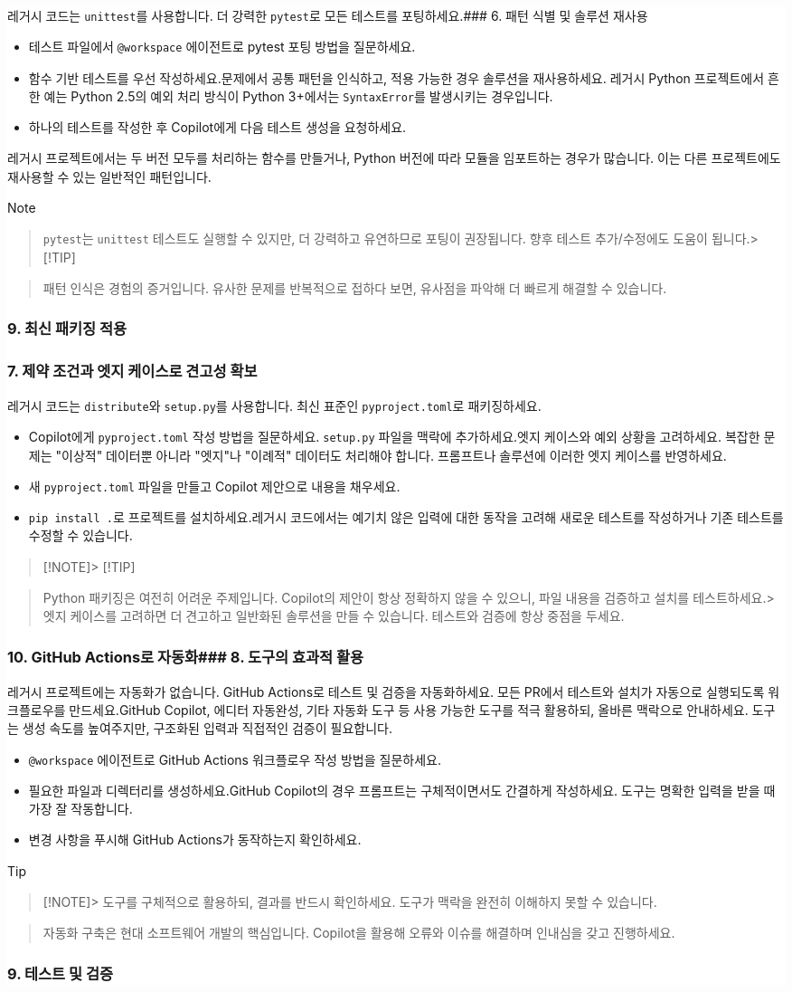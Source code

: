 레거시 코드는 `unittest`를 사용합니다. 더 강력한 `pytest`로 모든 테스트를 포팅하세요.### 6. 패턴 식별 및 솔루션 재사용

- 테스트 파일에서 `@workspace` 에이전트로 pytest 포팅 방법을 질문하세요.

- 함수 기반 테스트를 우선 작성하세요.문제에서 공통 패턴을 인식하고, 적용 가능한 경우 솔루션을 재사용하세요. 레거시 Python 프로젝트에서 흔한 예는 Python 2.5의 예외 처리 방식이 Python 3+에서는 `SyntaxError`를 발생시키는 경우입니다.

- 하나의 테스트를 작성한 후 Copilot에게 다음 테스트 생성을 요청하세요.

레거시 프로젝트에서는 두 버전 모두를 처리하는 함수를 만들거나, Python 버전에 따라 모듈을 임포트하는 경우가 많습니다. 이는 다른 프로젝트에도 재사용할 수 있는 일반적인 패턴입니다.

> [!NOTE]

> `pytest`는 `unittest` 테스트도 실행할 수 있지만, 더 강력하고 유연하므로 포팅이 권장됩니다. 향후 테스트 추가/수정에도 도움이 됩니다.> [!TIP]

> 패턴 인식은 경험의 증거입니다. 유사한 문제를 반복적으로 접하다 보면, 유사점을 파악해 더 빠르게 해결할 수 있습니다.

### 9. 최신 패키징 적용

### 7. 제약 조건과 엣지 케이스로 견고성 확보

레거시 코드는 `distribute`와 `setup.py`를 사용합니다. 최신 표준인 `pyproject.toml`로 패키징하세요.

- Copilot에게 `pyproject.toml` 작성 방법을 질문하세요. `setup.py` 파일을 맥락에 추가하세요.엣지 케이스와 예외 상황을 고려하세요. 복잡한 문제는 "이상적" 데이터뿐 아니라 "엣지"나 "이례적" 데이터도 처리해야 합니다. 프롬프트나 솔루션에 이러한 엣지 케이스를 반영하세요.

- 새 `pyproject.toml` 파일을 만들고 Copilot 제안으로 내용을 채우세요.

- `pip install .`로 프로젝트를 설치하세요.레거시 코드에서는 예기치 않은 입력에 대한 동작을 고려해 새로운 테스트를 작성하거나 기존 테스트를 수정할 수 있습니다.



> [!NOTE]> [!TIP]

> Python 패키징은 여전히 어려운 주제입니다. Copilot의 제안이 항상 정확하지 않을 수 있으니, 파일 내용을 검증하고 설치를 테스트하세요.> 엣지 케이스를 고려하면 더 견고하고 일반화된 솔루션을 만들 수 있습니다. 테스트와 검증에 항상 중점을 두세요.



### 10. GitHub Actions로 자동화### 8. 도구의 효과적 활용



레거시 프로젝트에는 자동화가 없습니다. GitHub Actions로 테스트 및 검증을 자동화하세요. 모든 PR에서 테스트와 설치가 자동으로 실행되도록 워크플로우를 만드세요.GitHub Copilot, 에디터 자동완성, 기타 자동화 도구 등 사용 가능한 도구를 적극 활용하되, 올바른 맥락으로 안내하세요. 도구는 생성 속도를 높여주지만, 구조화된 입력과 직접적인 검증이 필요합니다.

- `@workspace` 에이전트로 GitHub Actions 워크플로우 작성 방법을 질문하세요.

- 필요한 파일과 디렉터리를 생성하세요.GitHub Copilot의 경우 프롬프트는 구체적이면서도 간결하게 작성하세요. 도구는 명확한 입력을 받을 때 가장 잘 작동합니다.

- 변경 사항을 푸시해 GitHub Actions가 동작하는지 확인하세요.

> [!TIP]

> [!NOTE]> 도구를 구체적으로 활용하되, 결과를 반드시 확인하세요. 도구가 맥락을 완전히 이해하지 못할 수 있습니다.

> 자동화 구축은 현대 소프트웨어 개발의 핵심입니다. Copilot을 활용해 오류와 이슈를 해결하며 인내심을 갖고 진행하세요.

### 9. 테스트 및 검증
